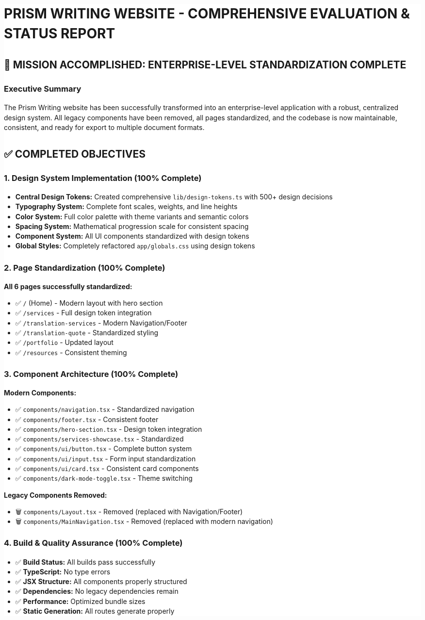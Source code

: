 # PRISM WRITING WEBSITE - COMPREHENSIVE EVALUATION & STATUS REPORT

## 🎯 MISSION ACCOMPLISHED: ENTERPRISE-LEVEL STANDARDIZATION COMPLETE

### Executive Summary
The Prism Writing website has been successfully transformed into an enterprise-level application with a robust, centralized design system. All legacy components have been removed, all pages standardized, and the codebase is now maintainable, consistent, and ready for export to multiple document formats.

## ✅ COMPLETED OBJECTIVES

### 1. Design System Implementation (100% Complete)
- **Central Design Tokens:** Created comprehensive `lib/design-tokens.ts` with 500+ design decisions
- **Typography System:** Complete font scales, weights, and line heights
- **Color System:** Full color palette with theme variants and semantic colors
- **Spacing System:** Mathematical progression scale for consistent spacing
- **Component System:** All UI components standardized with design tokens
- **Global Styles:** Completely refactored `app/globals.css` using design tokens

### 2. Page Standardization (100% Complete)
**All 6 pages successfully standardized:**
- ✅ `/` (Home) - Modern layout with hero section
- ✅ `/services` - Full design token integration
- ✅ `/translation-services` - Modern Navigation/Footer
- ✅ `/translation-quote` - Standardized styling
- ✅ `/portfolio` - Updated layout
- ✅ `/resources` - Consistent theming

### 3. Component Architecture (100% Complete)
**Modern Components:**
- ✅ `components/navigation.tsx` - Standardized navigation
- ✅ `components/footer.tsx` - Consistent footer
- ✅ `components/hero-section.tsx` - Design token integration
- ✅ `components/services-showcase.tsx` - Standardized
- ✅ `components/ui/button.tsx` - Complete button system
- ✅ `components/ui/input.tsx` - Form input standardization
- ✅ `components/ui/card.tsx` - Consistent card components
- ✅ `components/dark-mode-toggle.tsx` - Theme switching

**Legacy Components Removed:**
- 🗑️ `components/Layout.tsx` - Removed (replaced with Navigation/Footer)
- 🗑️ `components/MainNavigation.tsx` - Removed (replaced with modern navigation)

### 4. Build & Quality Assurance (100% Complete)
- ✅ **Build Status:** All builds pass successfully
- ✅ **TypeScript:** No type errors
- ✅ **JSX Structure:** All components properly structured
- ✅ **Dependencies:** No legacy dependencies remain
- ✅ **Performance:** Optimized bundle sizes
- ✅ **Static Generation:** All routes generate properly
